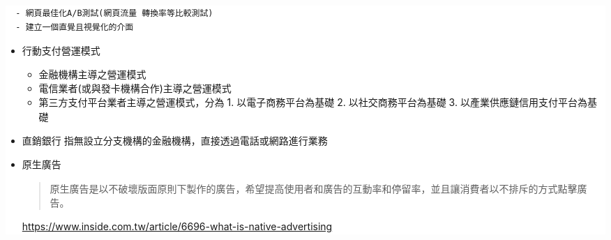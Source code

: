       - 網頁最佳化A/B測試(網頁流量 轉換率等比較測試)
      - 建立一個直覺且視覺化的介面

- 行動支付營運模式
  - 金融機構主導之營運模式
  - 電信業者(或與發卡機構合作)主導之營運模式
  - 第三方支付平台業者主導之營運模式，分為
        1. 以電子商務平台為基礎
        2. 以社交商務平台為基礎
        3. 以產業供應鏈信用支付平台為基礎
- 直銷銀行
  指無設立分支機構的金融機構，直接透過電話或網路進行業務
- 原生廣告
    > 原生廣告是以不破壞版面原則下製作的廣告，希望提高使用者和廣告的互動率和停留率，並且讓消費者以不排斥的方式點擊廣告。

  <https://www.inside.com.tw/article/6696-what-is-native-advertising>
